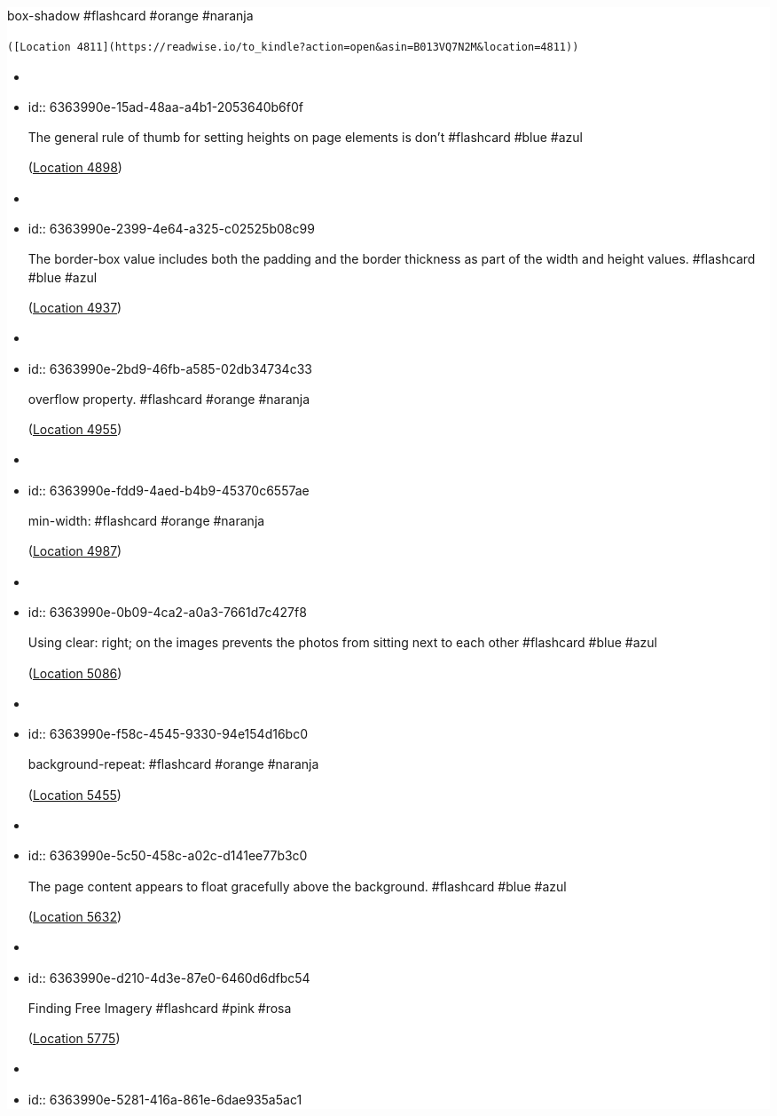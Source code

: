   box-shadow #flashcard  #orange #naranja 
  
  
    ([Location 4811](https://readwise.io/to_kindle?action=open&asin=B013VQ7N2M&location=4811))
-
- id:: 6363990e-15ad-48aa-a4b1-2053640b6f0f
  
  The general rule of thumb for setting heights on page elements is don’t #flashcard  #blue #azul 
  
  
    ([Location 4898](https://readwise.io/to_kindle?action=open&asin=B013VQ7N2M&location=4898))
-
- id:: 6363990e-2399-4e64-a325-c02525b08c99
  
  The border-box value includes both the padding and the border thickness as part of the width and height values. #flashcard  #blue #azul 
  
  
    ([Location 4937](https://readwise.io/to_kindle?action=open&asin=B013VQ7N2M&location=4937))
-
- id:: 6363990e-2bd9-46fb-a585-02db34734c33
  
  overflow property. #flashcard  #orange #naranja 
  
  
    ([Location 4955](https://readwise.io/to_kindle?action=open&asin=B013VQ7N2M&location=4955))
-
- id:: 6363990e-fdd9-4aed-b4b9-45370c6557ae
  
  min-width: #flashcard  #orange #naranja 
  
  
    ([Location 4987](https://readwise.io/to_kindle?action=open&asin=B013VQ7N2M&location=4987))
-
- id:: 6363990e-0b09-4ca2-a0a3-7661d7c427f8
  
  Using clear: right; on the images prevents the photos from sitting next to each other #flashcard  #blue #azul 
  
  
    ([Location 5086](https://readwise.io/to_kindle?action=open&asin=B013VQ7N2M&location=5086))
-
- id:: 6363990e-f58c-4545-9330-94e154d16bc0
  
  background-repeat: #flashcard  #orange #naranja 
  
  
    ([Location 5455](https://readwise.io/to_kindle?action=open&asin=B013VQ7N2M&location=5455))
-
- id:: 6363990e-5c50-458c-a02c-d141ee77b3c0
  
  The page content appears to float gracefully above the background. #flashcard  #blue #azul 
  
  
    ([Location 5632](https://readwise.io/to_kindle?action=open&asin=B013VQ7N2M&location=5632))
-
- id:: 6363990e-d210-4d3e-87e0-6460d6dfbc54
  
  Finding Free Imagery #flashcard  #pink #rosa 
  
  
    ([Location 5775](https://readwise.io/to_kindle?action=open&asin=B013VQ7N2M&location=5775))
-
- id:: 6363990e-5281-416a-861e-6dae935a5ac1
  